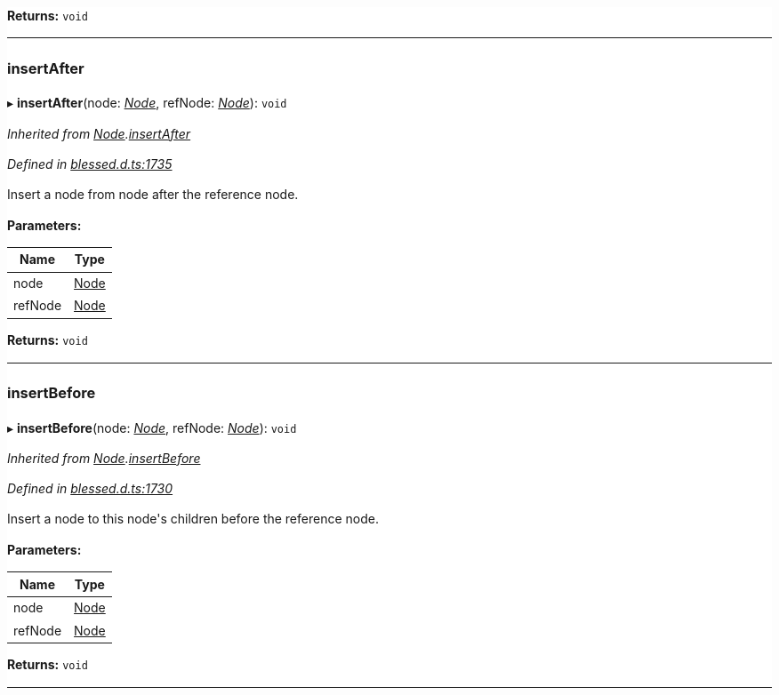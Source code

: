 **Returns:** `void`

___
<a id="insertafter"></a>

###  insertAfter

▸ **insertAfter**(node: *[Node](api-classes-blessed-d-widgets.node.md)*, refNode: *[Node](api-classes-blessed-d-widgets.node.md)*): `void`

*Inherited from [Node](api-classes-blessed-d-widgets.node.md).[insertAfter](api-classes-blessed-d-widgets.node.md#insertafter)*

*Defined in [blessed.d.ts:1735](https://github.com/cancerberoSgx/accursed/blob/f66c8ce/src/declarations/blessed.d.ts#L1735)*

Insert a node from node after the reference node.

**Parameters:**

| Name | Type |
| ------ | ------ |
| node | [Node](api-classes-blessed-d-widgets.node.md) |
| refNode | [Node](api-classes-blessed-d-widgets.node.md) |

**Returns:** `void`

___
<a id="insertbefore"></a>

###  insertBefore

▸ **insertBefore**(node: *[Node](api-classes-blessed-d-widgets.node.md)*, refNode: *[Node](api-classes-blessed-d-widgets.node.md)*): `void`

*Inherited from [Node](api-classes-blessed-d-widgets.node.md).[insertBefore](api-classes-blessed-d-widgets.node.md#insertbefore)*

*Defined in [blessed.d.ts:1730](https://github.com/cancerberoSgx/accursed/blob/f66c8ce/src/declarations/blessed.d.ts#L1730)*

Insert a node to this node's children before the reference node.

**Parameters:**

| Name | Type |
| ------ | ------ |
| node | [Node](api-classes-blessed-d-widgets.node.md) |
| refNode | [Node](api-classes-blessed-d-widgets.node.md) |

**Returns:** `void`

___
<a id="insertbottom"></a>
